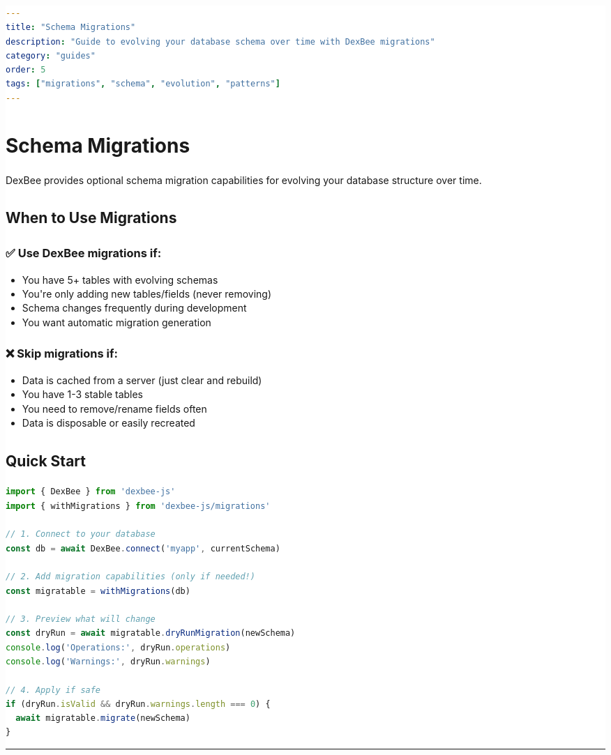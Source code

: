 ```yaml
---
title: "Schema Migrations"
description: "Guide to evolving your database schema over time with DexBee migrations"
category: "guides"
order: 5
tags: ["migrations", "schema", "evolution", "patterns"]
---
```


# Schema Migrations

DexBee provides optional schema migration capabilities for evolving your database structure over time.

## When to Use Migrations

### ✅ Use DexBee migrations if:
- You have 5+ tables with evolving schemas
- You're only adding new tables/fields (never removing)
- Schema changes frequently during development
- You want automatic migration generation

### ❌ Skip migrations if:
- Data is cached from a server (just clear and rebuild)
- You have 1-3 stable tables
- You need to remove/rename fields often
- Data is disposable or easily recreated

## Quick Start

```typescript
import { DexBee } from 'dexbee-js'
import { withMigrations } from 'dexbee-js/migrations'

// 1. Connect to your database
const db = await DexBee.connect('myapp', currentSchema)

// 2. Add migration capabilities (only if needed!)
const migratable = withMigrations(db)

// 3. Preview what will change
const dryRun = await migratable.dryRunMigration(newSchema)
console.log('Operations:', dryRun.operations)
console.log('Warnings:', dryRun.warnings)

// 4. Apply if safe
if (dryRun.isValid && dryRun.warnings.length === 0) {
  await migratable.migrate(newSchema)
}
```

---